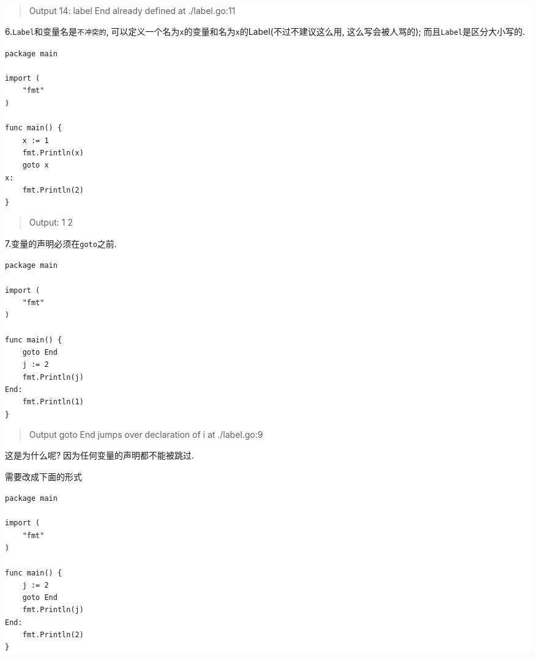 ```
```
> Output
14:  label End already defined at ./label.go:11

6.`Label`和变量名是`不冲突的`, 可以定义一个名为`x`的变量和名为`x`的Label(不过不建议这么用, 这么写会被人骂的); 而且`Label`是区分大小写的.
```
package main

import (
	"fmt"
)

func main() {
	x := 1
	fmt.Println(x)
	goto x
x:
	fmt.Println(2)
}
```
> Output:
1
2

7.变量的声明必须在`goto`之前.
```
package main

import (
	"fmt"
)

func main() {
	goto End
	j := 2
	fmt.Println(j)
End:
	fmt.Println(1)
}

```
>Output
goto End jumps over declaration of i at ./label.go:9

这是为什么呢? 因为任何变量的声明都不能被跳过.

需要改成下面的形式
```
package main

import (
	"fmt"
)

func main() {
	j := 2
	goto End
	fmt.Println(j)
End:
	fmt.Println(2)
}
```
